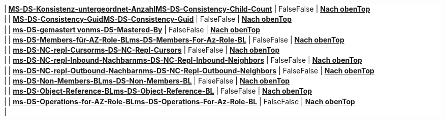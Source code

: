 | [<span data-ttu-id="453eb-536">**MS-DS-Konsistenz-untergeordnet-Anzahl**</span><span class="sxs-lookup"><span data-stu-id="453eb-536">**MS-DS-Consistency-Child-Count**</span></span>](a-ms-ds-consistencychildcount.md)      | <span data-ttu-id="453eb-537">False</span><span class="sxs-lookup"><span data-stu-id="453eb-537">False</span></span>     | [<span data-ttu-id="453eb-538">**Nach oben**</span><span class="sxs-lookup"><span data-stu-id="453eb-538">**Top**</span></span>](c-top.md)<br/>                                                                                   |
| [<span data-ttu-id="453eb-539">**MS-DS-Consistency-Guid**</span><span class="sxs-lookup"><span data-stu-id="453eb-539">**MS-DS-Consistency-Guid**</span></span>](a-ms-ds-consistencyguid.md)                   | <span data-ttu-id="453eb-540">False</span><span class="sxs-lookup"><span data-stu-id="453eb-540">False</span></span>     | [<span data-ttu-id="453eb-541">**Nach oben**</span><span class="sxs-lookup"><span data-stu-id="453eb-541">**Top**</span></span>](c-top.md)<br/>                                                                                   |
| [<span data-ttu-id="453eb-542">**ms-DS-gemastert von**</span><span class="sxs-lookup"><span data-stu-id="453eb-542">**ms-DS-Mastered-By**</span></span>](a-msds-masteredby.md)                              | <span data-ttu-id="453eb-543">False</span><span class="sxs-lookup"><span data-stu-id="453eb-543">False</span></span>     | [<span data-ttu-id="453eb-544">**Nach oben**</span><span class="sxs-lookup"><span data-stu-id="453eb-544">**Top**</span></span>](c-top.md)<br/>                                                                                   |
| [<span data-ttu-id="453eb-545">**ms-DS-Members-für-AZ-Role-BL**</span><span class="sxs-lookup"><span data-stu-id="453eb-545">**ms-DS-Members-For-Az-Role-BL**</span></span>](a-msds-membersforazrolebl.md)           | <span data-ttu-id="453eb-546">False</span><span class="sxs-lookup"><span data-stu-id="453eb-546">False</span></span>     | [<span data-ttu-id="453eb-547">**Nach oben**</span><span class="sxs-lookup"><span data-stu-id="453eb-547">**Top**</span></span>](c-top.md)<br/>                                                                                   |
| [<span data-ttu-id="453eb-548">**ms-DS-NC-repl-Cursor**</span><span class="sxs-lookup"><span data-stu-id="453eb-548">**ms-DS-NC-Repl-Cursors**</span></span>](a-msds-ncreplcursors.md)                       | <span data-ttu-id="453eb-549">False</span><span class="sxs-lookup"><span data-stu-id="453eb-549">False</span></span>     | [<span data-ttu-id="453eb-550">**Nach oben**</span><span class="sxs-lookup"><span data-stu-id="453eb-550">**Top**</span></span>](c-top.md)<br/>                                                                                   |
| [<span data-ttu-id="453eb-551">**ms-DS-NC-repl-Inbound-Nachbarn**</span><span class="sxs-lookup"><span data-stu-id="453eb-551">**ms-DS-NC-Repl-Inbound-Neighbors**</span></span>](a-msds-ncreplinboundneighbors.md)    | <span data-ttu-id="453eb-552">False</span><span class="sxs-lookup"><span data-stu-id="453eb-552">False</span></span>     | [<span data-ttu-id="453eb-553">**Nach oben**</span><span class="sxs-lookup"><span data-stu-id="453eb-553">**Top**</span></span>](c-top.md)<br/>                                                                                   |
| [<span data-ttu-id="453eb-554">**ms-DS-NC-repl-Outbound-Nachbarn**</span><span class="sxs-lookup"><span data-stu-id="453eb-554">**ms-DS-NC-Repl-Outbound-Neighbors**</span></span>](a-msds-ncreploutboundneighbors.md)  | <span data-ttu-id="453eb-555">False</span><span class="sxs-lookup"><span data-stu-id="453eb-555">False</span></span>     | [<span data-ttu-id="453eb-556">**Nach oben**</span><span class="sxs-lookup"><span data-stu-id="453eb-556">**Top**</span></span>](c-top.md)<br/>                                                                                   |
| [<span data-ttu-id="453eb-557">**ms-DS-Non-Members-BL**</span><span class="sxs-lookup"><span data-stu-id="453eb-557">**ms-DS-Non-Members-BL**</span></span>](a-msds-nonmembersbl.md)                         | <span data-ttu-id="453eb-558">False</span><span class="sxs-lookup"><span data-stu-id="453eb-558">False</span></span>     | [<span data-ttu-id="453eb-559">**Nach oben**</span><span class="sxs-lookup"><span data-stu-id="453eb-559">**Top**</span></span>](c-top.md)<br/>                                                                                   |
| [<span data-ttu-id="453eb-560">**ms-DS-Object-Reference-BL**</span><span class="sxs-lookup"><span data-stu-id="453eb-560">**ms-DS-Object-Reference-BL**</span></span>](a-msds-objectreferencebl.md)               | <span data-ttu-id="453eb-561">False</span><span class="sxs-lookup"><span data-stu-id="453eb-561">False</span></span>     | [<span data-ttu-id="453eb-562">**Nach oben**</span><span class="sxs-lookup"><span data-stu-id="453eb-562">**Top**</span></span>](c-top.md)<br/>                                                                                   |
| [<span data-ttu-id="453eb-563">**ms-DS-Operations-for-AZ-Role-BL**</span><span class="sxs-lookup"><span data-stu-id="453eb-563">**ms-DS-Operations-For-Az-Role-BL**</span></span>](a-msds-operationsforazrolebl.md)     | <span data-ttu-id="453eb-564">False</span><span class="sxs-lookup"><span data-stu-id="453eb-564">False</span></span>     | [<span data-ttu-id="453eb-565">**Nach oben**</span><span class="sxs-lookup"><span data-stu-id="453eb-565">**Top**</span></span>](c-top.md)<br/>                                                                                   |